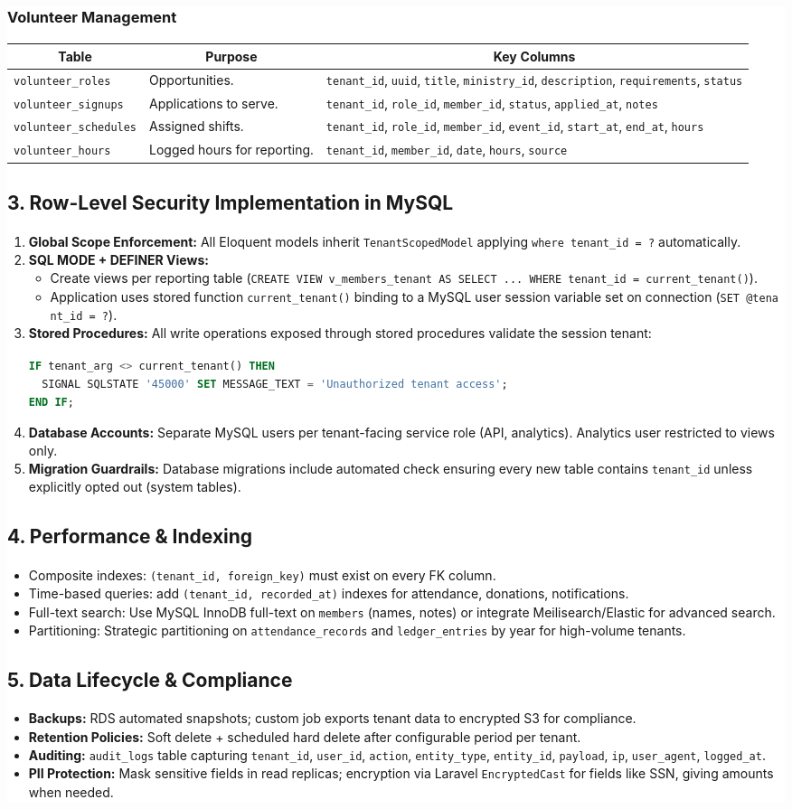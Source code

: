 ### Volunteer Management
| Table | Purpose | Key Columns |
|-------|---------|-------------|
| `volunteer_roles` | Opportunities. | `tenant_id`, `uuid`, `title`, `ministry_id`, `description`, `requirements`, `status` |
| `volunteer_signups` | Applications to serve. | `tenant_id`, `role_id`, `member_id`, `status`, `applied_at`, `notes` |
| `volunteer_schedules` | Assigned shifts. | `tenant_id`, `role_id`, `member_id`, `event_id`, `start_at`, `end_at`, `hours` |
| `volunteer_hours` | Logged hours for reporting. | `tenant_id`, `member_id`, `date`, `hours`, `source` |

## 3. Row-Level Security Implementation in MySQL
1. **Global Scope Enforcement:** All Eloquent models inherit `TenantScopedModel` applying `where tenant_id = ?` automatically.
2. **SQL MODE + DEFINER Views:**
   - Create views per reporting table (`CREATE VIEW v_members_tenant AS SELECT ... WHERE tenant_id = current_tenant()`).
   - Application uses stored function `current_tenant()` binding to a MySQL user session variable set on connection (`SET @tenant_id = ?`).
3. **Stored Procedures:** All write operations exposed through stored procedures validate the session tenant:
   ```sql
   IF tenant_arg <> current_tenant() THEN
     SIGNAL SQLSTATE '45000' SET MESSAGE_TEXT = 'Unauthorized tenant access';
   END IF;
   ```
4. **Database Accounts:** Separate MySQL users per tenant-facing service role (API, analytics). Analytics user restricted to views only.
5. **Migration Guardrails:** Database migrations include automated check ensuring every new table contains `tenant_id` unless explicitly opted out (system tables).

## 4. Performance & Indexing
- Composite indexes: `(tenant_id, foreign_key)` must exist on every FK column.
- Time-based queries: add `(tenant_id, recorded_at)` indexes for attendance, donations, notifications.
- Full-text search: Use MySQL InnoDB full-text on `members` (names, notes) or integrate Meilisearch/Elastic for advanced search.
- Partitioning: Strategic partitioning on `attendance_records` and `ledger_entries` by year for high-volume tenants.

## 5. Data Lifecycle & Compliance
- **Backups:** RDS automated snapshots; custom job exports tenant data to encrypted S3 for compliance.
- **Retention Policies:** Soft delete + scheduled hard delete after configurable period per tenant.
- **Auditing:** `audit_logs` table capturing `tenant_id`, `user_id`, `action`, `entity_type`, `entity_id`, `payload`, `ip`, `user_agent`, `logged_at`.
- **PII Protection:** Mask sensitive fields in read replicas; encryption via Laravel `EncryptedCast` for fields like SSN, giving amounts when needed.

